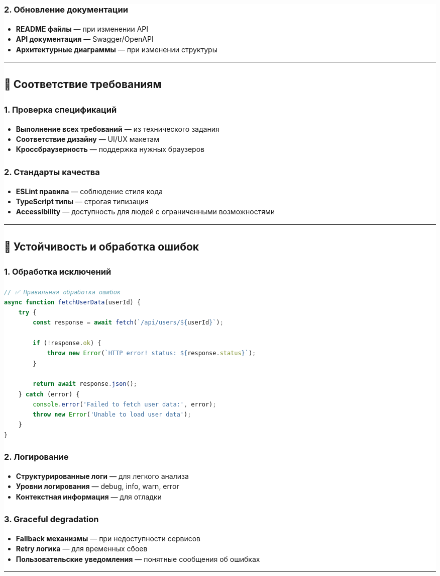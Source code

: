### 2. **Обновление документации**
- **README файлы** — при изменении API
- **API документация** — Swagger/OpenAPI
- **Архитектурные диаграммы** — при изменении структуры

---

## 🔹 Соответствие требованиям

### 1. **Проверка спецификаций**
- **Выполнение всех требований** — из технического задания
- **Соответствие дизайну** — UI/UX макетам
- **Кроссбраузерность** — поддержка нужных браузеров

### 2. **Стандарты качества**
- **ESLint правила** — соблюдение стиля кода
- **TypeScript типы** — строгая типизация
- **Accessibility** — доступность для людей с ограниченными возможностями

---

## 🔹 Устойчивость и обработка ошибок

### 1. **Обработка исключений**
```javascript
// ✅ Правильная обработка ошибок
async function fetchUserData(userId) {
    try {
        const response = await fetch(`/api/users/${userId}`);
        
        if (!response.ok) {
            throw new Error(`HTTP error! status: ${response.status}`);
        }
        
        return await response.json();
    } catch (error) {
        console.error('Failed to fetch user data:', error);
        throw new Error('Unable to load user data');
    }
}
```

### 2. **Логирование**
- **Структурированные логи** — для легкого анализа
- **Уровни логирования** — debug, info, warn, error
- **Контекстная информация** — для отладки

### 3. **Graceful degradation**
- **Fallback механизмы** — при недоступности сервисов
- **Retry логика** — для временных сбоев
- **Пользовательские уведомления** — понятные сообщения об ошибках

---